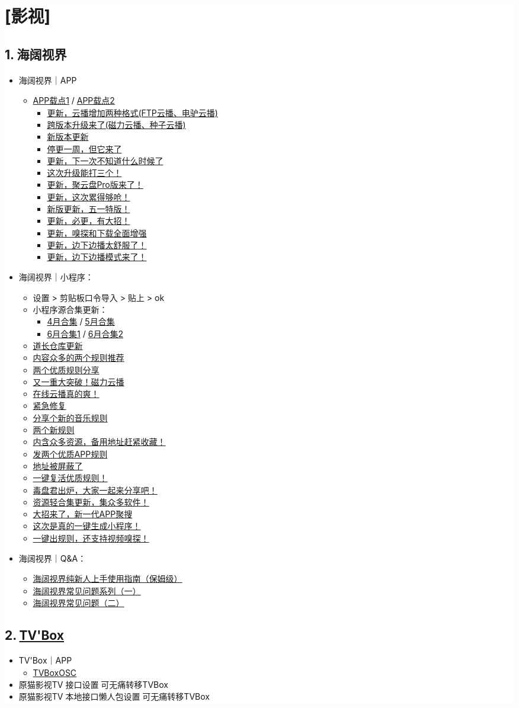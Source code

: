# [影视]

## 1. 海阔视界
* 海阔视界｜APP
  + [APP载点1](https://www.lanzoux.com/u/GoldRiver) / [APP载点2](https://www.lanzoui.com/u/GoldRiver)
	  + [更新，云播增加两种格式(FTP云播、电驴云播)](https://mp.weixin.qq.com/s/VQ2yXCcmgQ8xkhZA4m_kHw)
	  + [跨版本升级来了(磁力云播、种子云播)](https://mp.weixin.qq.com/s/JAN4GW4nVB2VyF4C0jkD_g)
	  + [新版本更新](https://mp.weixin.qq.com/s/8Qdfp36yNt1N2ONYsGOPPQ)
	  + [停更一周，但它来了](https://mp.weixin.qq.com/s/8gd_FZKOsegNeWnVn-TT2Q)
	  + [更新，下一次不知道什么时候了](https://mp.weixin.qq.com/s/U12jFQQN5R2-8GONrvSbDA)
	  + [这次升级能打三个！](https://mp.weixin.qq.com/s/f7U_G49s5nNc9tWc93H3RA)
	  + [更新，聚云盘Pro版来了！](https://mp.weixin.qq.com/s/nAgBLNPrOEzLfSAiyrpurA)
	  + [更新，这次累得够呛！](https://mp.weixin.qq.com/s/L57htcwCo27DuumxGGI7VA)
	  + [新版更新，五一特版！](https://mp.weixin.qq.com/s/fTN7jd1gALpW4YlxEq1y3Q)
	  + [更新，必更，有大招！](https://mp.weixin.qq.com/s/3g8_nYnr11oIG8XVR8tSZw)
	  + [更新，嗅探和下载全面增强](https://mp.weixin.qq.com/s/CnP5Lm-fpXdylWmYLssmCw)
	  + [更新，边下边播太舒服了！](https://mp.weixin.qq.com/s/-cH8kro4HpDa4pF3iHTBJg)
	  + [更新，边下边播模式来了！](https://mp.weixin.qq.com/s/1gAlRAwqYkLWjOfL_gdg7Q)

* 海阔视界｜小程序：
  + 设置 > 剪贴板口令导入 > 贴上 > ok
  + 小程序源合集更新：
    + [4月合集](https://mp.weixin.qq.com/s/Uz3OIr8uJWr2xlxz8W8VkA) / [5月合集](https://mp.weixin.qq.com/s/OSHRfwN8r_n0MvD55_CuaQ)
    + [6月合集1](https://netcut.cn/p/3336ad000418d685) / [6月合集2](https://netcut.cn/p/6bcc61972fba9497)
  + [道长仓库更新](https://mp.weixin.qq.com/s/GpXbsUk0MeBcFJJkVohD4g)
  + [内容众多的两个规则推荐](https://mp.weixin.qq.com/s/vf9qpAcBf83EHzKPoG6s8w)
  * [两个优质规则分享](https://mp.weixin.qq.com/s/qAxdMPleTw3oJZE1ckRa1Q)
  + [又一重大突破！磁力云播](https://mp.weixin.qq.com/s/00eAqGTUJkSHGunAylh6Kw)
  + [在线云播真的爽！](https://mp.weixin.qq.com/s/2V2JF3XQ6v3xp_ccv1_qPQ)
  + [紧急修复](https://mp.weixin.qq.com/s/GgDhZ7EI_9_QBMuGPBIUVA)
  + [分享个新的音乐规则](https://mp.weixin.qq.com/s/7Lo2PJz19f0-gfqSJZsBBA)
  + [两个新规则](https://mp.weixin.qq.com/s/0UjtGZ1fRnZfRd5N-YcDMQ)
  + [内含众多资源，备用地址赶紧收藏！](https://mp.weixin.qq.com/s/i04bchsRbIYdSWHyYlwPjw)
  + [发两个优质APP规则](https://mp.weixin.qq.com/s/dB3XA0QLrRnyTPT6oKR47g)
  + [地址被屏蔽了](https://mp.weixin.qq.com/s/2JhbK3dvl9R8TuDHi1i27A)
  + [一键复活优质规则！](https://mp.weixin.qq.com/s/zZvqc12iC9j5eeUctvhhRA)
  + [毒盘君出炉，大家一起来分享吧！](https://mp.weixin.qq.com/s/sz4lLGfFN__bTkR7JFl0fQ)
  + [资源轻合集更新，集众多软件！](https://mp.weixin.qq.com/s/CBAShyn2z2hI_BqVPADV_Q)
  + [大招来了，新一代APP聚搜](https://mp.weixin.qq.com/s/hx9kCuDK_jGdqT7h4oqsQg)
  + [这次是真的一键生成小程序！](https://mp.weixin.qq.com/s/CdSvrBr-QUzMzktvZ8iZaQ)
  + [一键出规则，还支持视频嗅探！](https://mp.weixin.qq.com/s/hQ2bOJwBQ8I9pTQS1v63Qg)

* 海阔视界｜Q&A：
  + [海阔视界纯新人上手使用指南（保姆级）](https://www.bilibili.com/video/BV1YN411Q7Ho)
  + [海阔视界常见问题系列（一）](https://mp.weixin.qq.com/s/ukMZ4D6eRm-OCAR1G8PaoQ)
  + [海阔视界常见问题（二）](https://mp.weixin.qq.com/s/Jp3Xn8IqapQhEJIz5DCY8A)

## 2. [TV'Box](https://github.com/YuanHsing/freed/tree/master/TVBox)
* TV'Box｜APP
  + [TVBoxOSC](https://github.com/CatVodTVOfficial/TVBoxOSC)
* 原猫影视TV 接口设置 可无痛转移TVBox
* 原猫影视TV 本地接口懒人包设置 可无痛转移TVBox
